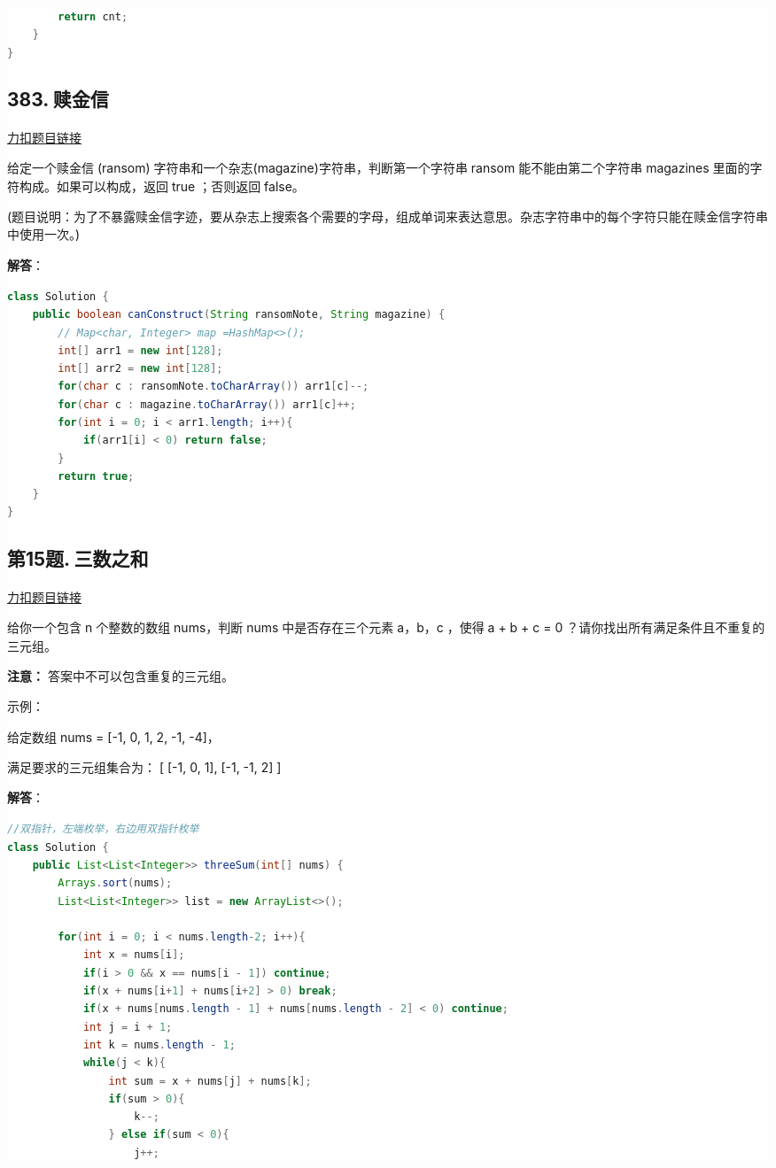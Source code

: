 ```java
        return cnt;
    }
}
```

## 383. 赎金信

[力扣题目链接](https://leetcode.cn/problems/ransom-note/)

给定一个赎金信 (ransom) 字符串和一个杂志(magazine)字符串，判断第一个字符串 ransom 能不能由第二个字符串 magazines 里面的字符构成。如果可以构成，返回 true ；否则返回 false。

(题目说明：为了不暴露赎金信字迹，要从杂志上搜索各个需要的字母，组成单词来表达意思。杂志字符串中的每个字符只能在赎金信字符串中使用一次。)

**解答**：

```java
class Solution {
    public boolean canConstruct(String ransomNote, String magazine) {
        // Map<char, Integer> map =HashMap<>();
        int[] arr1 = new int[128];
        int[] arr2 = new int[128];
        for(char c : ransomNote.toCharArray()) arr1[c]--;
        for(char c : magazine.toCharArray()) arr1[c]++;
        for(int i = 0; i < arr1.length; i++){
            if(arr1[i] < 0) return false;
        }
        return true;
    }
}
```

## 第15题. 三数之和

[力扣题目链接](https://leetcode.cn/problems/3sum/)

给你一个包含 n 个整数的数组 nums，判断 nums 中是否存在三个元素 a，b，c ，使得 a + b + c = 0 ？请你找出所有满足条件且不重复的三元组。

**注意：** 答案中不可以包含重复的三元组。

示例：

给定数组 nums = [-1, 0, 1, 2, -1, -4]，

满足要求的三元组集合为： [ [-1, 0, 1], [-1, -1, 2] ]

**解答**：

```java
//双指针，左端枚举，右边用双指针枚举
class Solution {
    public List<List<Integer>> threeSum(int[] nums) {
        Arrays.sort(nums);
        List<List<Integer>> list = new ArrayList<>();
        
        for(int i = 0; i < nums.length-2; i++){
            int x = nums[i];
            if(i > 0 && x == nums[i - 1]) continue;
            if(x + nums[i+1] + nums[i+2] > 0) break;
            if(x + nums[nums.length - 1] + nums[nums.length - 2] < 0) continue;
            int j = i + 1;
            int k = nums.length - 1;
            while(j < k){
                int sum = x + nums[j] + nums[k];
                if(sum > 0){
                    k--;
                } else if(sum < 0){
                    j++;
```